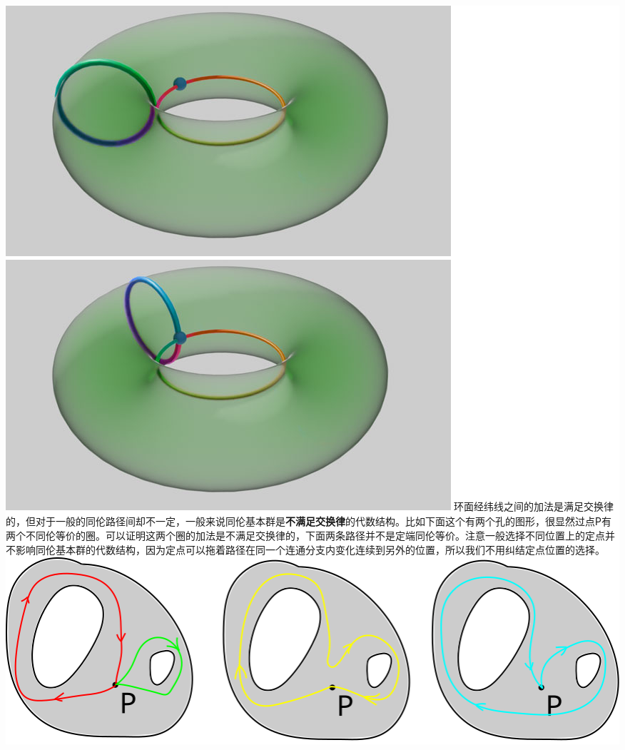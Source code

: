 ![](/img/homology006.jpg)
![注意现在纬线是红橙黄绿，经线青蓝紫，此时复合顺序已对调，交换律成立](/img/homology005.jpg)
环面经纬线之间的加法是满足交换律的，但对于一般的同伦路径间却不一定，一般来说同伦基本群是**不满足交换律**的代数结构。比如下面这个有两个孔的图形，很显然过点P有两个不同伦等价的圈。可以证明这两个圈的加法是不满足交换律的，下面两条路径并不是定端同伦等价。注意一般选择不同位置上的定点并不影响同伦基本群的代数结构，因为定点可以拖着路径在同一个连通分支内变化连续到另外的位置，所以我们不用纠结定点位置的选择。
![红+绿=黄，绿+红=青，黄与青不定端同伦（然而去掉定端条件就同伦）](/img/homology004.svg)
<a name="l3"></a>

